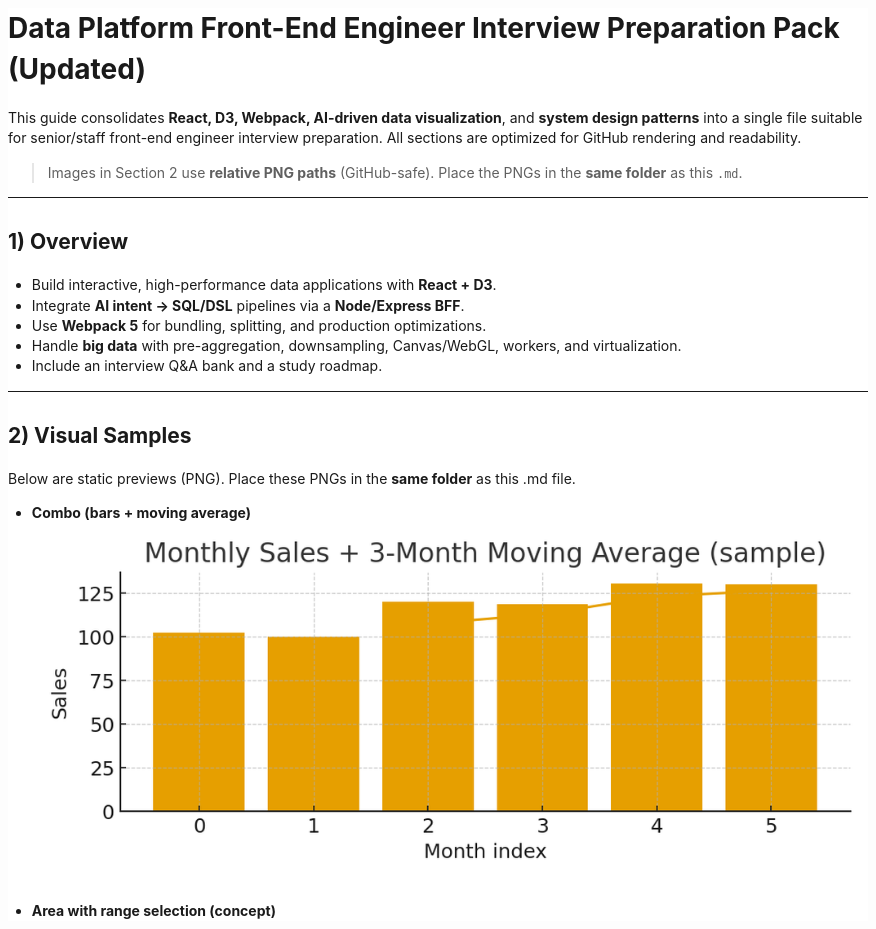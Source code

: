 # Data Platform Front-End Engineer Interview Preparation Pack (Updated)

This guide consolidates **React, D3, Webpack, AI-driven data visualization**, and **system design patterns**
into a single file suitable for senior/staff front-end engineer interview preparation.
All sections are optimized for GitHub rendering and readability.

> Images in Section 2 use **relative PNG paths** (GitHub-safe). Place the PNGs in the **same folder** as this `.md`.

---

## 1) Overview
- Build interactive, high-performance data applications with **React + D3**.
- Integrate **AI intent → SQL/DSL** pipelines via a **Node/Express BFF**.
- Use **Webpack 5** for bundling, splitting, and production optimizations.
- Handle **big data** with pre-aggregation, downsampling, Canvas/WebGL, workers, and virtualization.
- Include an interview Q&A bank and a study roadmap.

---

## 2) Visual Samples

Below are static previews (PNG). Place these PNGs in the **same folder** as this .md file.

- **Combo (bars + moving average)**  
  ![Combo (bars + moving average)](./chart_combo_bars_ma.png)

- **Area with range selection (concept)**  